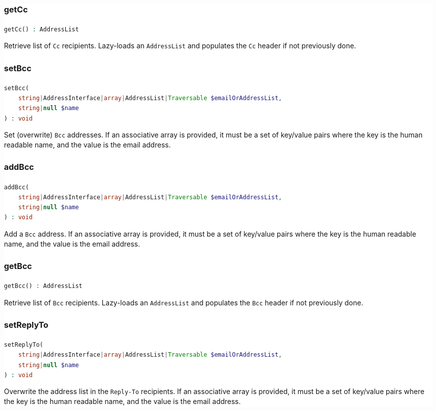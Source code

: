 ### getCc

```php
getCc() : AddressList
```

Retrieve list of `Cc` recipients.  Lazy-loads an `AddressList` and populates the
`Cc` header if not previously done.

### setBcc

```php
setBcc(
    string|AddressInterface|array|AddressList|Traversable $emailOrAddressList,
    string|null $name
) : void
```

Set (overwrite) `Bcc` addresses. If an associative array is provided, it must be
a set of key/value pairs where the key is the human readable name, and the value
is the email address.

### addBcc

```php
addBcc(
    string|AddressInterface|array|AddressList|Traversable $emailOrAddressList,
    string|null $name
) : void
```

Add a `Bcc` address. If an associative array is provided, it must be a set of
key/value pairs where the key is the human readable name, and the value is the
email address.

### getBcc

```php
getBcc() : AddressList
```

Retrieve list of `Bcc` recipients.  Lazy-loads an `AddressList` and populates
the `Bcc` header if not previously done.

### setReplyTo

```php
setReplyTo(
    string|AddressInterface|array|AddressList|Traversable $emailOrAddressList,
    string|null $name
) : void
```

Overwrite the address list in the `Reply-To` recipients. If an associative array
is provided, it must be a set of key/value pairs where the key is the human
readable name, and the value is the email address.
